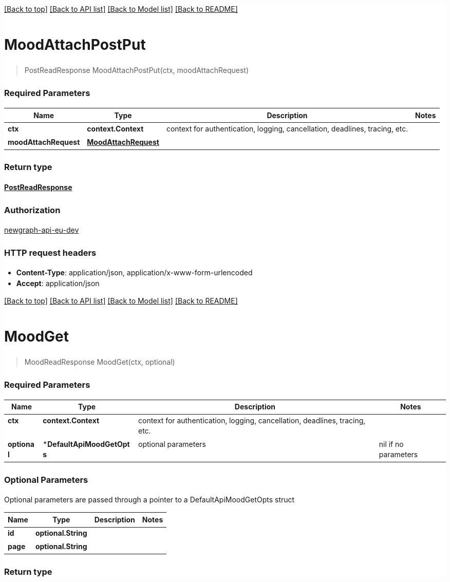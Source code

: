 [[Back to top]](#) [[Back to API list]](../README.md#documentation-for-api-endpoints) [[Back to Model list]](../README.md#documentation-for-models) [[Back to README]](../README.md)

# **MoodAttachPostPut**
> PostReadResponse MoodAttachPostPut(ctx, moodAttachRequest)


### Required Parameters

Name | Type | Description  | Notes
------------- | ------------- | ------------- | -------------
 **ctx** | **context.Context** | context for authentication, logging, cancellation, deadlines, tracing, etc.
  **moodAttachRequest** | [**MoodAttachRequest**](MoodAttachRequest.md)|  | 

### Return type

[**PostReadResponse**](PostReadResponse.md)

### Authorization

[newgraph-api-eu-dev](../README.md#newgraph-api-eu-dev)

### HTTP request headers

 - **Content-Type**: application/json, application/x-www-form-urlencoded
 - **Accept**: application/json

[[Back to top]](#) [[Back to API list]](../README.md#documentation-for-api-endpoints) [[Back to Model list]](../README.md#documentation-for-models) [[Back to README]](../README.md)

# **MoodGet**
> MoodReadResponse MoodGet(ctx, optional)


### Required Parameters

Name | Type | Description  | Notes
------------- | ------------- | ------------- | -------------
 **ctx** | **context.Context** | context for authentication, logging, cancellation, deadlines, tracing, etc.
 **optional** | ***DefaultApiMoodGetOpts** | optional parameters | nil if no parameters

### Optional Parameters
Optional parameters are passed through a pointer to a DefaultApiMoodGetOpts struct

Name | Type | Description  | Notes
------------- | ------------- | ------------- | -------------
 **id** | **optional.String**|  | 
 **page** | **optional.String**|  | 

### Return type
